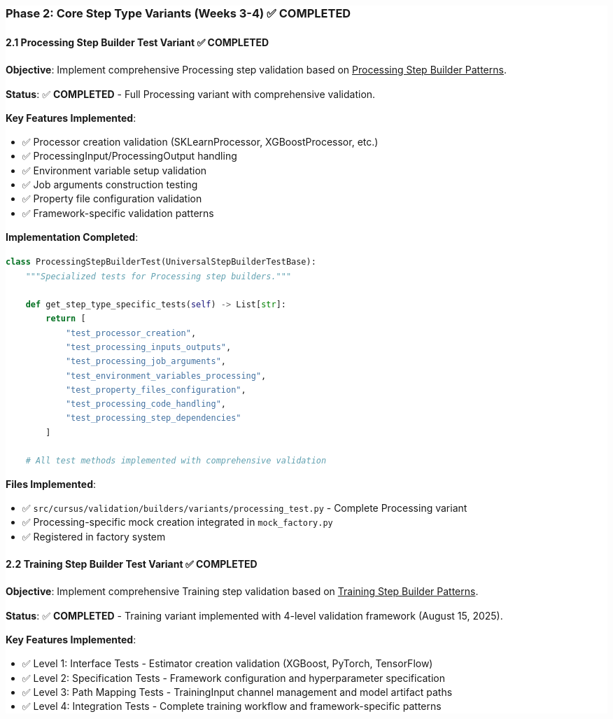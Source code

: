 ### Phase 2: Core Step Type Variants (Weeks 3-4) ✅ COMPLETED

#### 2.1 Processing Step Builder Test Variant ✅ COMPLETED

**Objective**: Implement comprehensive Processing step validation based on [Processing Step Builder Patterns](../1_design/processing_step_builder_patterns.md).

**Status**: ✅ **COMPLETED** - Full Processing variant with comprehensive validation.

**Key Features Implemented**:
- ✅ Processor creation validation (SKLearnProcessor, XGBoostProcessor, etc.)
- ✅ ProcessingInput/ProcessingOutput handling
- ✅ Environment variable setup validation
- ✅ Job arguments construction testing
- ✅ Property file configuration validation
- ✅ Framework-specific validation patterns

**Implementation Completed**:

```python
class ProcessingStepBuilderTest(UniversalStepBuilderTestBase):
    """Specialized tests for Processing step builders."""
    
    def get_step_type_specific_tests(self) -> List[str]:
        return [
            "test_processor_creation",
            "test_processing_inputs_outputs", 
            "test_processing_job_arguments",
            "test_environment_variables_processing",
            "test_property_files_configuration",
            "test_processing_code_handling",
            "test_processing_step_dependencies"
        ]
    
    # All test methods implemented with comprehensive validation
```

**Files Implemented**:
- ✅ `src/cursus/validation/builders/variants/processing_test.py` - Complete Processing variant
- ✅ Processing-specific mock creation integrated in `mock_factory.py`
- ✅ Registered in factory system

#### 2.2 Training Step Builder Test Variant ✅ COMPLETED

**Objective**: Implement comprehensive Training step validation based on [Training Step Builder Patterns](../1_design/training_step_builder_patterns.md).

**Status**: ✅ **COMPLETED** - Training variant implemented with 4-level validation framework (August 15, 2025).

**Key Features Implemented**:
- ✅ Level 1: Interface Tests - Estimator creation validation (XGBoost, PyTorch, TensorFlow)
- ✅ Level 2: Specification Tests - Framework configuration and hyperparameter specification
- ✅ Level 3: Path Mapping Tests - TrainingInput channel management and model artifact paths
- ✅ Level 4: Integration Tests - Complete training workflow and framework-specific patterns
